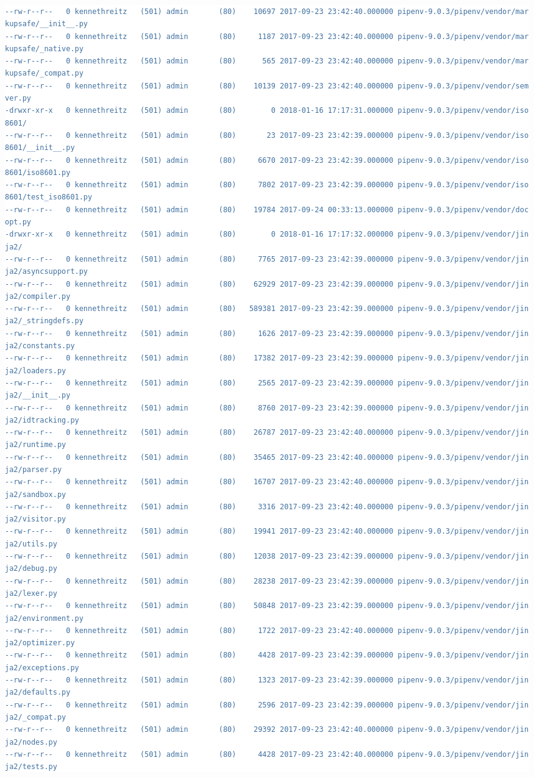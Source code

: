 ```diff
--rw-r--r--   0 kennethreitz   (501) admin       (80)    10697 2017-09-23 23:42:40.000000 pipenv-9.0.3/pipenv/vendor/markupsafe/__init__.py
--rw-r--r--   0 kennethreitz   (501) admin       (80)     1187 2017-09-23 23:42:40.000000 pipenv-9.0.3/pipenv/vendor/markupsafe/_native.py
--rw-r--r--   0 kennethreitz   (501) admin       (80)      565 2017-09-23 23:42:40.000000 pipenv-9.0.3/pipenv/vendor/markupsafe/_compat.py
--rw-r--r--   0 kennethreitz   (501) admin       (80)    10139 2017-09-23 23:42:40.000000 pipenv-9.0.3/pipenv/vendor/semver.py
-drwxr-xr-x   0 kennethreitz   (501) admin       (80)        0 2018-01-16 17:17:31.000000 pipenv-9.0.3/pipenv/vendor/iso8601/
--rw-r--r--   0 kennethreitz   (501) admin       (80)       23 2017-09-23 23:42:39.000000 pipenv-9.0.3/pipenv/vendor/iso8601/__init__.py
--rw-r--r--   0 kennethreitz   (501) admin       (80)     6670 2017-09-23 23:42:39.000000 pipenv-9.0.3/pipenv/vendor/iso8601/iso8601.py
--rw-r--r--   0 kennethreitz   (501) admin       (80)     7802 2017-09-23 23:42:39.000000 pipenv-9.0.3/pipenv/vendor/iso8601/test_iso8601.py
--rw-r--r--   0 kennethreitz   (501) admin       (80)    19784 2017-09-24 00:33:13.000000 pipenv-9.0.3/pipenv/vendor/docopt.py
-drwxr-xr-x   0 kennethreitz   (501) admin       (80)        0 2018-01-16 17:17:32.000000 pipenv-9.0.3/pipenv/vendor/jinja2/
--rw-r--r--   0 kennethreitz   (501) admin       (80)     7765 2017-09-23 23:42:39.000000 pipenv-9.0.3/pipenv/vendor/jinja2/asyncsupport.py
--rw-r--r--   0 kennethreitz   (501) admin       (80)    62929 2017-09-23 23:42:39.000000 pipenv-9.0.3/pipenv/vendor/jinja2/compiler.py
--rw-r--r--   0 kennethreitz   (501) admin       (80)   589381 2017-09-23 23:42:39.000000 pipenv-9.0.3/pipenv/vendor/jinja2/_stringdefs.py
--rw-r--r--   0 kennethreitz   (501) admin       (80)     1626 2017-09-23 23:42:39.000000 pipenv-9.0.3/pipenv/vendor/jinja2/constants.py
--rw-r--r--   0 kennethreitz   (501) admin       (80)    17382 2017-09-23 23:42:39.000000 pipenv-9.0.3/pipenv/vendor/jinja2/loaders.py
--rw-r--r--   0 kennethreitz   (501) admin       (80)     2565 2017-09-23 23:42:39.000000 pipenv-9.0.3/pipenv/vendor/jinja2/__init__.py
--rw-r--r--   0 kennethreitz   (501) admin       (80)     8760 2017-09-23 23:42:39.000000 pipenv-9.0.3/pipenv/vendor/jinja2/idtracking.py
--rw-r--r--   0 kennethreitz   (501) admin       (80)    26787 2017-09-23 23:42:40.000000 pipenv-9.0.3/pipenv/vendor/jinja2/runtime.py
--rw-r--r--   0 kennethreitz   (501) admin       (80)    35465 2017-09-23 23:42:40.000000 pipenv-9.0.3/pipenv/vendor/jinja2/parser.py
--rw-r--r--   0 kennethreitz   (501) admin       (80)    16707 2017-09-23 23:42:40.000000 pipenv-9.0.3/pipenv/vendor/jinja2/sandbox.py
--rw-r--r--   0 kennethreitz   (501) admin       (80)     3316 2017-09-23 23:42:40.000000 pipenv-9.0.3/pipenv/vendor/jinja2/visitor.py
--rw-r--r--   0 kennethreitz   (501) admin       (80)    19941 2017-09-23 23:42:40.000000 pipenv-9.0.3/pipenv/vendor/jinja2/utils.py
--rw-r--r--   0 kennethreitz   (501) admin       (80)    12038 2017-09-23 23:42:39.000000 pipenv-9.0.3/pipenv/vendor/jinja2/debug.py
--rw-r--r--   0 kennethreitz   (501) admin       (80)    28238 2017-09-23 23:42:39.000000 pipenv-9.0.3/pipenv/vendor/jinja2/lexer.py
--rw-r--r--   0 kennethreitz   (501) admin       (80)    50848 2017-09-23 23:42:39.000000 pipenv-9.0.3/pipenv/vendor/jinja2/environment.py
--rw-r--r--   0 kennethreitz   (501) admin       (80)     1722 2017-09-23 23:42:40.000000 pipenv-9.0.3/pipenv/vendor/jinja2/optimizer.py
--rw-r--r--   0 kennethreitz   (501) admin       (80)     4428 2017-09-23 23:42:39.000000 pipenv-9.0.3/pipenv/vendor/jinja2/exceptions.py
--rw-r--r--   0 kennethreitz   (501) admin       (80)     1323 2017-09-23 23:42:39.000000 pipenv-9.0.3/pipenv/vendor/jinja2/defaults.py
--rw-r--r--   0 kennethreitz   (501) admin       (80)     2596 2017-09-23 23:42:39.000000 pipenv-9.0.3/pipenv/vendor/jinja2/_compat.py
--rw-r--r--   0 kennethreitz   (501) admin       (80)    29392 2017-09-23 23:42:40.000000 pipenv-9.0.3/pipenv/vendor/jinja2/nodes.py
--rw-r--r--   0 kennethreitz   (501) admin       (80)     4428 2017-09-23 23:42:40.000000 pipenv-9.0.3/pipenv/vendor/jinja2/tests.py
```